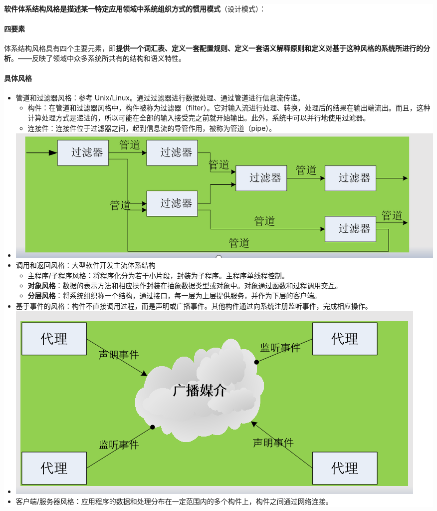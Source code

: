 **软件体系结构风格是描述某一特定应用领域中系统组织方式的惯用模式**（设计模式）：

#### 四要素

体系结构风格具有四个主要元素，即**提供一个词汇表、定义一套配置规则、定义一套语义解释原则和定义对基于这种风格的系统所进行的分析**。——反映了领域中众多系统所共有的结构和语义特性。

#### 具体风格

- 管道和过滤器风格：参考 Unix/Linux。通过过滤器进行数据处理、通过管道进行信息流传递。
  - 构件：在管道和过滤器风格中，构件被称为过滤器（filter）。它对输入流进行处理、转换，处理后的结果在输出端流出。而且，这种计算处理方式是递进的，所以可能在全部的输入接受完之前就开始输出。此外，系统中可以并行地使用过滤器。
  - 连接件：连接件位于过滤器之间，起到信息流的导管作用，被称为管道（pipe）。
- ![image-20230607205956701](软件工程.imgs/image-20230607205956701.png)
- 调用和返回风格：大型软件开发主流体系结构
  - 主程序/子程序风格：将程序化分为若干小片段，封装为子程序。主程序单线程控制。
  - **对象风格**：数据的表示方法和相应操作封装在抽象数据类型或对象中。对象通过函数和过程调用交互。
  - **分层风格**：将系统组织称一个结构，通过接口，每一层为上层提供服务，并作为下层的客户端。
- 基于事件的风格：构件不直接调用过程，而是声明或广播事件。其他构件通过向系统注册监听事件，完成相应操作。
- ![image-20230607210025485](软件工程.imgs/image-20230607210025485.png)
- 客户端/服务器风格：应用程序的数据和处理分布在一定范围内的多个构件上，构件之间通过网络连接。
